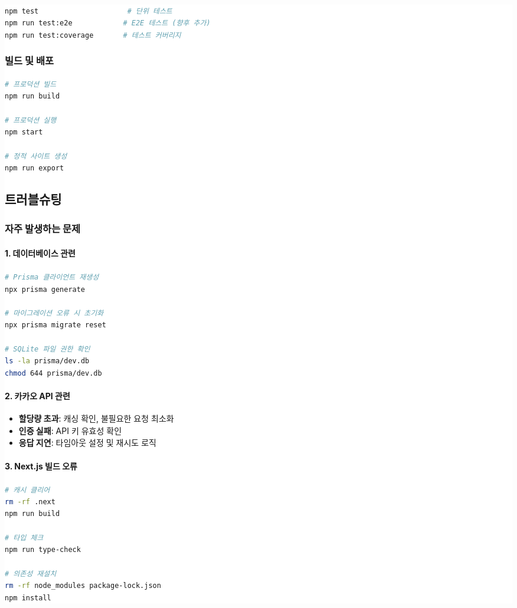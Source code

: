 ```bash
npm test                     # 단위 테스트
npm run test:e2e            # E2E 테스트 (향후 추가)
npm run test:coverage       # 테스트 커버리지
```

### 빌드 및 배포
```bash
# 프로덕션 빌드
npm run build

# 프로덕션 실행
npm start

# 정적 사이트 생성
npm run export
```

## 트러블슈팅

### 자주 발생하는 문제

#### 1. 데이터베이스 관련
```bash
# Prisma 클라이언트 재생성
npx prisma generate

# 마이그레이션 오류 시 초기화
npx prisma migrate reset

# SQLite 파일 권한 확인
ls -la prisma/dev.db
chmod 644 prisma/dev.db
```

#### 2. 카카오 API 관련
- **할당량 초과**: 캐싱 확인, 불필요한 요청 최소화
- **인증 실패**: API 키 유효성 확인
- **응답 지연**: 타임아웃 설정 및 재시도 로직

#### 3. Next.js 빌드 오류
```bash
# 캐시 클리어
rm -rf .next
npm run build

# 타입 체크
npm run type-check

# 의존성 재설치
rm -rf node_modules package-lock.json
npm install
```
